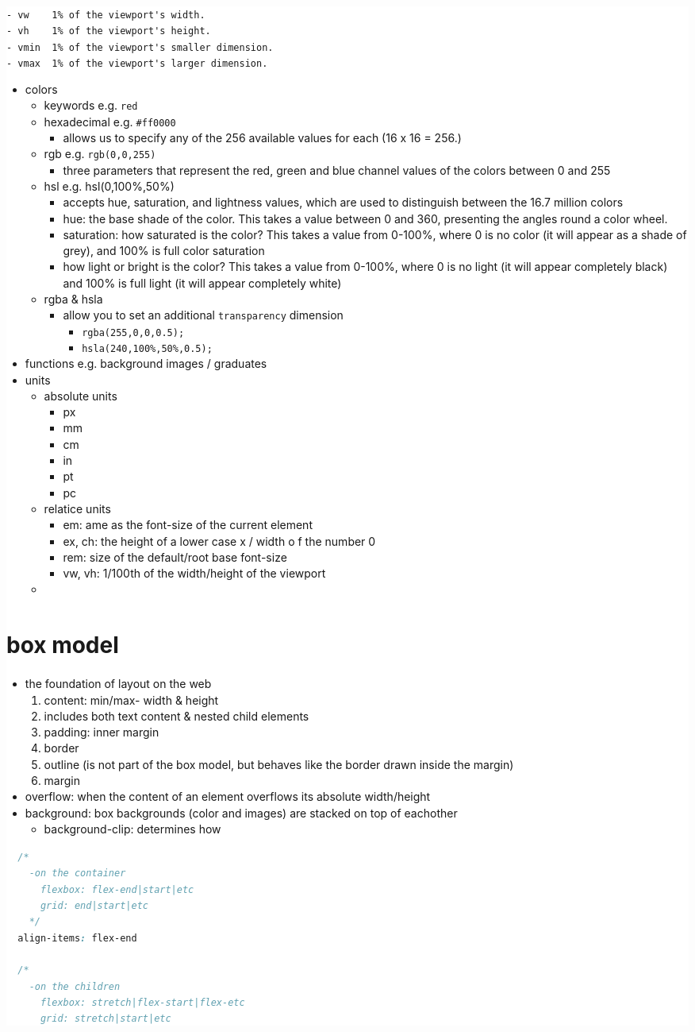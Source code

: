     - vw	1% of the viewport's width.
    - vh	1% of the viewport's height.
    - vmin	1% of the viewport's smaller dimension.
    - vmax	1% of the viewport's larger dimension.
  - colors
    - keywords e.g. `red`
    - hexadecimal e.g. `#ff0000`
      - allows us to specify any of the 256 available values for each (16 x 16 = 256.)
    - rgb e.g. `rgb(0,0,255)`
      -  three parameters that represent the red, green and blue channel values of the colors between 0 and 255
    - hsl e.g. hsl(0,100%,50%)
      - accepts hue, saturation, and lightness values, which are used to distinguish between the 16.7 million colors
      - hue: the base shade of the color. This takes a value between 0 and 360, presenting the angles round a color wheel.
      - saturation: how saturated is the color? This takes a value from 0-100%, where 0 is no color (it will appear as a shade of grey), and 100% is full color saturation
      - how light or bright is the color? This takes a value from 0-100%, where 0 is no light (it will appear completely black) and 100% is full light (it will appear completely white)
    - rgba & hsla
      - allow you to set an additional `transparency` dimension
        - `rgba(255,0,0,0.5);`
        - `hsla(240,100%,50%,0.5);`
  - functions e.g. background images / graduates
  - units
    - absolute units
      - px
      - mm
      - cm
      - in
      - pt
      - pc
    - relatice units
      - em: ame as the font-size of the current element
      - ex, ch: the height of a lower case x / width o f the number 0
      - rem: size of the default/root base font-size
      - vw, vh: 1/100th of the width/height of the viewport
    -

# box model
  - the foundation of layout on the web
    1. content: min/max- width & height
      2. includes both text content & nested child elements
    2. padding: inner margin
    3. border
    4. outline (is not part of the box model, but behaves like the border drawn inside the margin)
    5. margin
  - overflow: when the content of an element overflows its absolute width/height
  - background: box backgrounds (color and images) are stacked on top of eachother
    - background-clip: determines how
```css
  /*
    -on the container
      flexbox: flex-end|start|etc
      grid: end|start|etc
    */
  align-items: flex-end

  /*
    -on the children
      flexbox: stretch|flex-start|flex-etc
      grid: stretch|start|etc
```